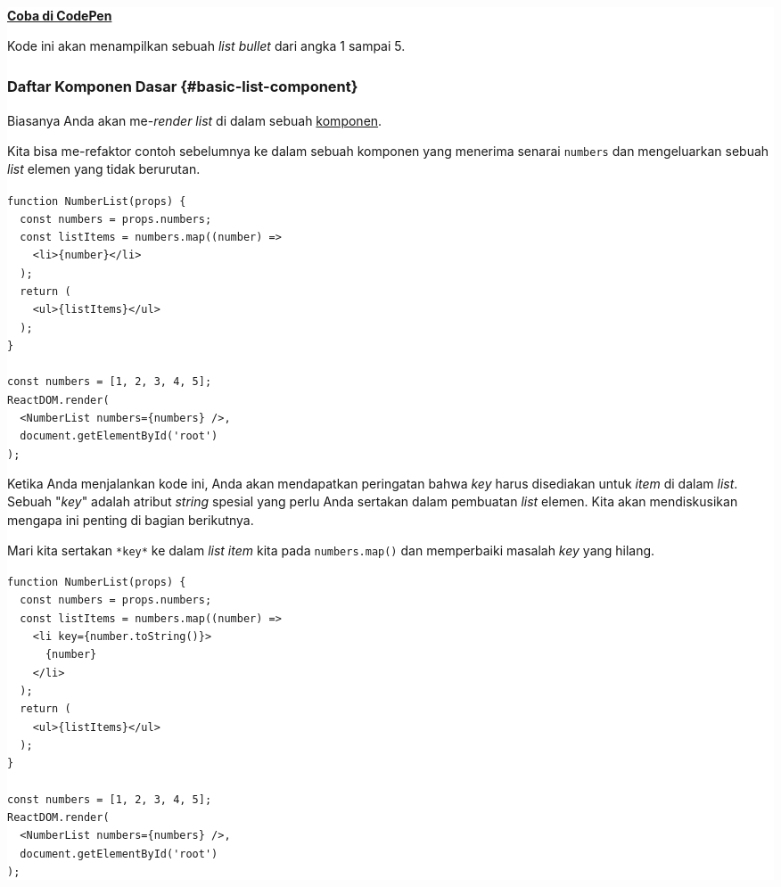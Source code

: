 [**Coba di CodePen**](https://codepen.io/gaearon/pen/GjPyQr?editors=0011)

Kode ini akan menampilkan sebuah *list bullet* dari angka 1 sampai 5.

### Daftar Komponen Dasar {#basic-list-component}

Biasanya Anda akan me-*render list* di dalam sebuah [komponen](/docs/components-and-props.html).

Kita bisa me-refaktor contoh sebelumnya ke dalam sebuah komponen yang menerima senarai `numbers` dan mengeluarkan sebuah *list* elemen yang tidak berurutan.

```javascript{3-5,7,13}
function NumberList(props) {
  const numbers = props.numbers;
  const listItems = numbers.map((number) =>
    <li>{number}</li>
  );
  return (
    <ul>{listItems}</ul>
  );
}

const numbers = [1, 2, 3, 4, 5];
ReactDOM.render(
  <NumberList numbers={numbers} />,
  document.getElementById('root')
);
```

Ketika Anda menjalankan kode ini, Anda akan mendapatkan peringatan bahwa *key* harus disediakan untuk *item* di dalam *list*. Sebuah "*key*" adalah atribut *string* spesial yang perlu Anda sertakan dalam pembuatan *list* elemen. Kita akan mendiskusikan mengapa ini penting di bagian berikutnya.

Mari kita sertakan `*key*` ke dalam *list item* kita pada `numbers.map()` dan memperbaiki masalah *key* yang hilang.

```javascript{4}
function NumberList(props) {
  const numbers = props.numbers;
  const listItems = numbers.map((number) =>
    <li key={number.toString()}>
      {number}
    </li>
  );
  return (
    <ul>{listItems}</ul>
  );
}

const numbers = [1, 2, 3, 4, 5];
ReactDOM.render(
  <NumberList numbers={numbers} />,
  document.getElementById('root')
);
```
